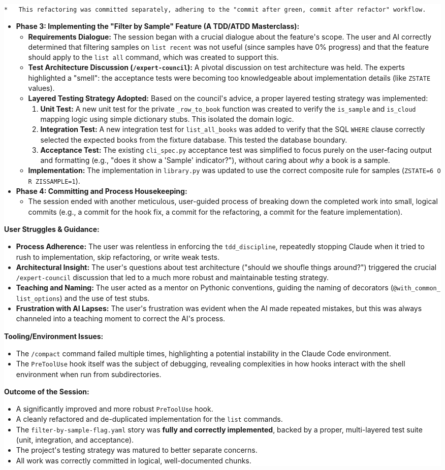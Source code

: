     *   This refactoring was committed separately, adhering to the "commit after green, commit after refactor" workflow.
*   **Phase 3: Implementing the "Filter by Sample" Feature (A TDD/ATDD Masterclass):**
    *   **Requirements Dialogue:** The session began with a crucial dialogue about the feature's scope. The user and AI correctly determined that filtering samples on `list recent` was not useful (since samples have 0% progress) and that the feature should apply to the `list all` command, which was created to support this.
    *   **Test Architecture Discussion (`/expert-council`):** A pivotal discussion on test architecture was held. The experts highlighted a "smell": the acceptance tests were becoming too knowledgeable about implementation details (like `ZSTATE` values).
    *   **Layered Testing Strategy Adopted:** Based on the council's advice, a proper layered testing strategy was implemented:
        1.  **Unit Test:** A new unit test for the private `_row_to_book` function was created to verify the `is_sample` and `is_cloud` mapping logic using simple dictionary stubs. This isolated the domain logic.
        2.  **Integration Test:** A new integration test for `list_all_books` was added to verify that the SQL `WHERE` clause correctly selected the expected books from the fixture database. This tested the database boundary.
        3.  **Acceptance Test:** The existing `cli_spec.py` acceptance test was simplified to focus purely on the user-facing output and formatting (e.g., "does it show a 'Sample' indicator?"), without caring about *why* a book is a sample.
    *   **Implementation:** The implementation in `library.py` was updated to use the correct composite rule for samples (`ZSTATE=6 OR ZISSAMPLE=1`).
*   **Phase 4: Committing and Process Housekeeping:**
    *   The session ended with another meticulous, user-guided process of breaking down the completed work into small, logical commits (e.g., a commit for the hook fix, a commit for the refactoring, a commit for the feature implementation).

**User Struggles & Guidance:**
*   **Process Adherence:** The user was relentless in enforcing the `tdd_discipline`, repeatedly stopping Claude when it tried to rush to implementation, skip refactoring, or write weak tests.
*   **Architectural Insight:** The user's questions about test architecture ("should we shoufle things around?") triggered the crucial `/expert-council` discussion that led to a much more robust and maintainable testing strategy.
*   **Teaching and Naming:** The user acted as a mentor on Pythonic conventions, guiding the naming of decorators (`@with_common_list_options`) and the use of test stubs.
*   **Frustration with AI Lapses:** The user's frustration was evident when the AI made repeated mistakes, but this was always channeled into a teaching moment to correct the AI's process.

**Tooling/Environment Issues:**
*   The `/compact` command failed multiple times, highlighting a potential instability in the Claude Code environment.
*   The `PreToolUse` hook itself was the subject of debugging, revealing complexities in how hooks interact with the shell environment when run from subdirectories.

**Outcome of the Session:**
*   A significantly improved and more robust `PreToolUse` hook.
*   A cleanly refactored and de-duplicated implementation for the `list` commands.
*   The `filter-by-sample-flag.yaml` story was **fully and correctly implemented**, backed by a proper, multi-layered test suite (unit, integration, and acceptance).
*   The project's testing strategy was matured to better separate concerns.
*   All work was correctly committed in logical, well-documented chunks.
